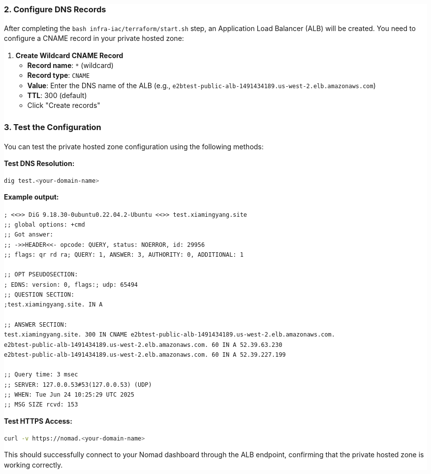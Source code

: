 ### 2. Configure DNS Records

After completing the `bash infra-iac/terraform/start.sh` step, an Application Load Balancer (ALB) will be created. You need to configure a CNAME record in your private hosted zone:

1. **Create Wildcard CNAME Record**
   - **Record name**: `*` (wildcard)
   - **Record type**: `CNAME`
   - **Value**: Enter the DNS name of the ALB (e.g., `e2btest-public-alb-1491434189.us-west-2.elb.amazonaws.com`)
   - **TTL**: 300 (default)
   - Click "Create records"

### 3. Test the Configuration

You can test the private hosted zone configuration using the following methods:

**Test DNS Resolution:**

```bash
dig test.<your-domain-name>
```

**Example output:**

```
; <<>> DiG 9.18.30-0ubuntu0.22.04.2-Ubuntu <<>> test.xiamingyang.site
;; global options: +cmd
;; Got answer:
;; ->>HEADER<<- opcode: QUERY, status: NOERROR, id: 29956
;; flags: qr rd ra; QUERY: 1, ANSWER: 3, AUTHORITY: 0, ADDITIONAL: 1

;; OPT PSEUDOSECTION:
; EDNS: version: 0, flags:; udp: 65494
;; QUESTION SECTION:
;test.xiamingyang.site. IN A

;; ANSWER SECTION:
test.xiamingyang.site. 300 IN CNAME e2btest-public-alb-1491434189.us-west-2.elb.amazonaws.com.
e2btest-public-alb-1491434189.us-west-2.elb.amazonaws.com. 60 IN A 52.39.63.230
e2btest-public-alb-1491434189.us-west-2.elb.amazonaws.com. 60 IN A 52.39.227.199

;; Query time: 3 msec
;; SERVER: 127.0.0.53#53(127.0.0.53) (UDP)
;; WHEN: Tue Jun 24 10:25:29 UTC 2025
;; MSG SIZE rcvd: 153
```

**Test HTTPS Access:**

```bash
curl -v https://nomad.<your-domain-name>
```

This should successfully connect to your Nomad dashboard through the ALB endpoint, confirming that the private hosted zone is working correctly.
